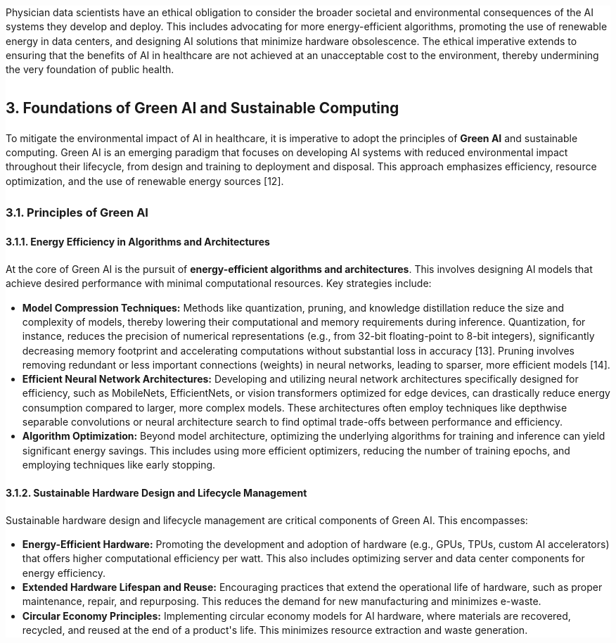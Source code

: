 Physician data scientists have an ethical obligation to consider the broader societal and environmental consequences of the AI systems they develop and deploy. This includes advocating for more energy-efficient algorithms, promoting the use of renewable energy in data centers, and designing AI solutions that minimize hardware obsolescence. The ethical imperative extends to ensuring that the benefits of AI in healthcare are not achieved at an unacceptable cost to the environment, thereby undermining the very foundation of public health.


## 3. Foundations of Green AI and Sustainable Computing

To mitigate the environmental impact of AI in healthcare, it is imperative to adopt the principles of **Green AI** and sustainable computing. Green AI is an emerging paradigm that focuses on developing AI systems with reduced environmental impact throughout their lifecycle, from design and training to deployment and disposal. This approach emphasizes efficiency, resource optimization, and the use of renewable energy sources [12].

### 3.1. Principles of Green AI

#### 3.1.1. Energy Efficiency in Algorithms and Architectures

At the core of Green AI is the pursuit of **energy-efficient algorithms and architectures**. This involves designing AI models that achieve desired performance with minimal computational resources. Key strategies include:

*   **Model Compression Techniques:** Methods like quantization, pruning, and knowledge distillation reduce the size and complexity of models, thereby lowering their computational and memory requirements during inference. Quantization, for instance, reduces the precision of numerical representations (e.g., from 32-bit floating-point to 8-bit integers), significantly decreasing memory footprint and accelerating computations without substantial loss in accuracy [13]. Pruning involves removing redundant or less important connections (weights) in neural networks, leading to sparser, more efficient models [14].
*   **Efficient Neural Network Architectures:** Developing and utilizing neural network architectures specifically designed for efficiency, such as MobileNets, EfficientNets, or vision transformers optimized for edge devices, can drastically reduce energy consumption compared to larger, more complex models. These architectures often employ techniques like depthwise separable convolutions or neural architecture search to find optimal trade-offs between performance and efficiency.
*   **Algorithm Optimization:** Beyond model architecture, optimizing the underlying algorithms for training and inference can yield significant energy savings. This includes using more efficient optimizers, reducing the number of training epochs, and employing techniques like early stopping.

#### 3.1.2. Sustainable Hardware Design and Lifecycle Management

Sustainable hardware design and lifecycle management are critical components of Green AI. This encompasses:

*   **Energy-Efficient Hardware:** Promoting the development and adoption of hardware (e.g., GPUs, TPUs, custom AI accelerators) that offers higher computational efficiency per watt. This also includes optimizing server and data center components for energy efficiency.
*   **Extended Hardware Lifespan and Reuse:** Encouraging practices that extend the operational life of hardware, such as proper maintenance, repair, and repurposing. This reduces the demand for new manufacturing and minimizes e-waste.
*   **Circular Economy Principles:** Implementing circular economy models for AI hardware, where materials are recovered, recycled, and reused at the end of a product's life. This minimizes resource extraction and waste generation.
